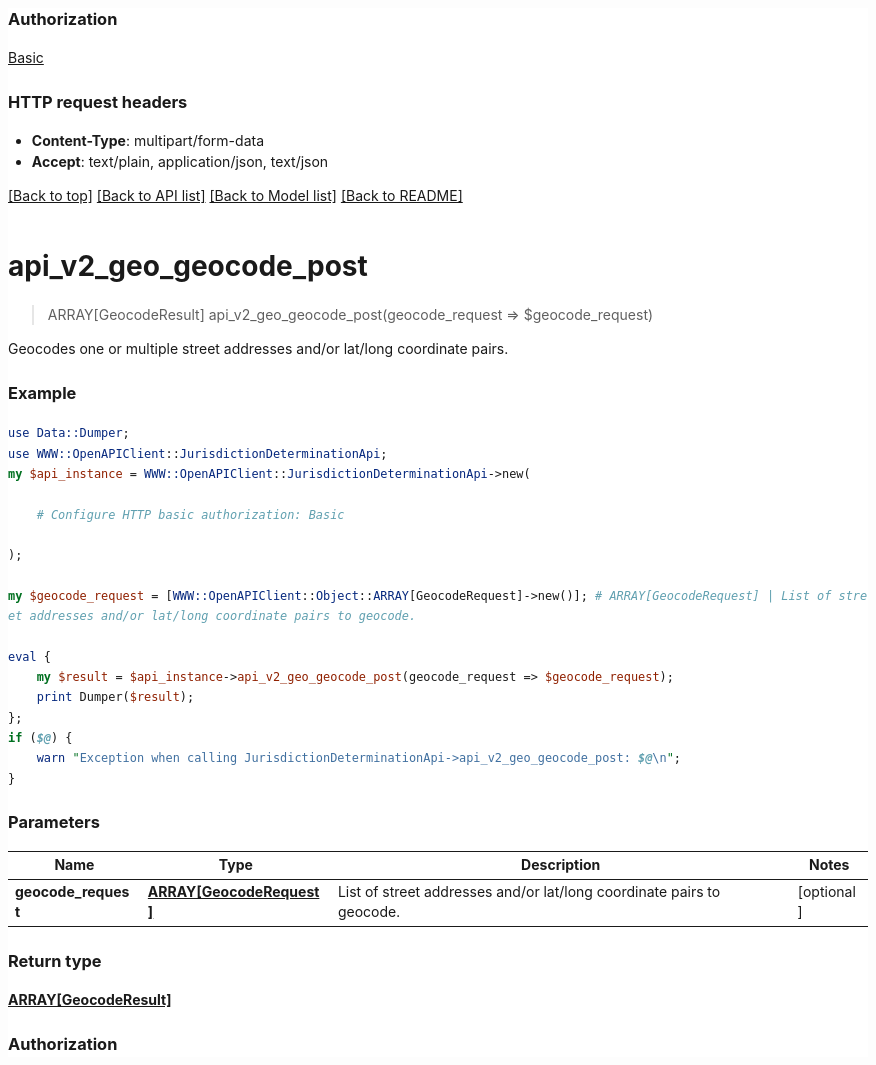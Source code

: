 ### Authorization

[Basic](../README.md#Basic)

### HTTP request headers

 - **Content-Type**: multipart/form-data
 - **Accept**: text/plain, application/json, text/json

[[Back to top]](#) [[Back to API list]](../README.md#documentation-for-api-endpoints) [[Back to Model list]](../README.md#documentation-for-models) [[Back to README]](../README.md)

# **api_v2_geo_geocode_post**
> ARRAY[GeocodeResult] api_v2_geo_geocode_post(geocode_request => $geocode_request)

Geocodes one or multiple street addresses and/or lat/long coordinate pairs.

### Example 
```perl
use Data::Dumper;
use WWW::OpenAPIClient::JurisdictionDeterminationApi;
my $api_instance = WWW::OpenAPIClient::JurisdictionDeterminationApi->new(

    # Configure HTTP basic authorization: Basic
    
);

my $geocode_request = [WWW::OpenAPIClient::Object::ARRAY[GeocodeRequest]->new()]; # ARRAY[GeocodeRequest] | List of street addresses and/or lat/long coordinate pairs to geocode.

eval { 
    my $result = $api_instance->api_v2_geo_geocode_post(geocode_request => $geocode_request);
    print Dumper($result);
};
if ($@) {
    warn "Exception when calling JurisdictionDeterminationApi->api_v2_geo_geocode_post: $@\n";
}
```

### Parameters

Name | Type | Description  | Notes
------------- | ------------- | ------------- | -------------
 **geocode_request** | [**ARRAY[GeocodeRequest]**](GeocodeRequest.md)| List of street addresses and/or lat/long coordinate pairs to geocode. | [optional] 

### Return type

[**ARRAY[GeocodeResult]**](GeocodeResult.md)

### Authorization
